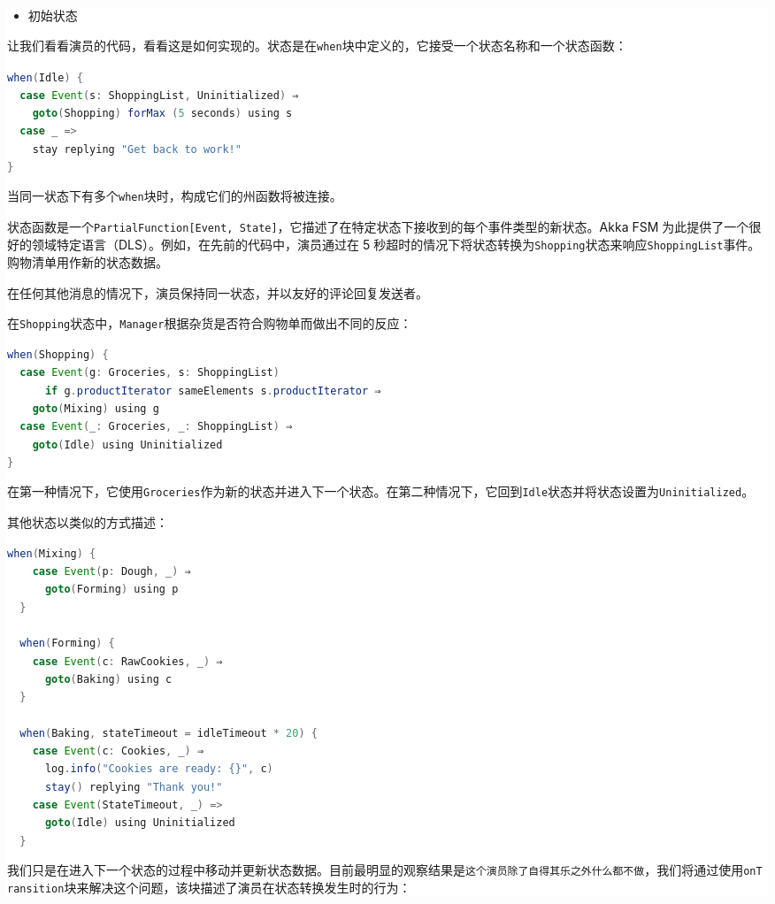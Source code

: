+   初始状态

让我们看看演员的代码，看看这是如何实现的。状态是在`when`块中定义的，它接受一个状态名称和一个状态函数：

```java
when(Idle) {
  case Event(s: ShoppingList, Uninitialized) ⇒
    goto(Shopping) forMax (5 seconds) using s
  case _ =>
    stay replying "Get back to work!"
}
```

当同一状态下有多个`when`块时，构成它们的州函数将被连接。

状态函数是一个`PartialFunction[Event, State]`，它描述了在特定状态下接收到的每个事件类型的新状态。Akka FSM 为此提供了一个很好的领域特定语言（DLS）。例如，在先前的代码中，演员通过在 5 秒超时的情况下将状态转换为`Shopping`状态来响应`ShoppingList`事件。购物清单用作新的状态数据。

在任何其他消息的情况下，演员保持同一状态，并以友好的评论回复发送者。

在`Shopping`状态中，`Manager`根据杂货是否符合购物单而做出不同的反应：

```java
when(Shopping) {
  case Event(g: Groceries, s: ShoppingList)
      if g.productIterator sameElements s.productIterator ⇒
    goto(Mixing) using g
  case Event(_: Groceries, _: ShoppingList) ⇒
    goto(Idle) using Uninitialized
}
```

在第一种情况下，它使用`Groceries`作为新的状态并进入下一个状态。在第二种情况下，它回到`Idle`状态并将状态设置为`Uninitialized`。

其他状态以类似的方式描述：

```java
when(Mixing) {
    case Event(p: Dough, _) ⇒
      goto(Forming) using p
  }

  when(Forming) {
    case Event(c: RawCookies, _) ⇒
      goto(Baking) using c
  }

  when(Baking, stateTimeout = idleTimeout * 20) {
    case Event(c: Cookies, _) ⇒
      log.info("Cookies are ready: {}", c)
      stay() replying "Thank you!"
    case Event(StateTimeout, _) =>
      goto(Idle) using Uninitialized
  }
```

我们只是在进入下一个状态的过程中移动并更新状态数据。目前最明显的观察结果是`这个演员除了自得其乐之外什么都不做`，我们将通过使用`onTransition`块来解决这个问题，该块描述了演员在状态转换发生时的行为：
